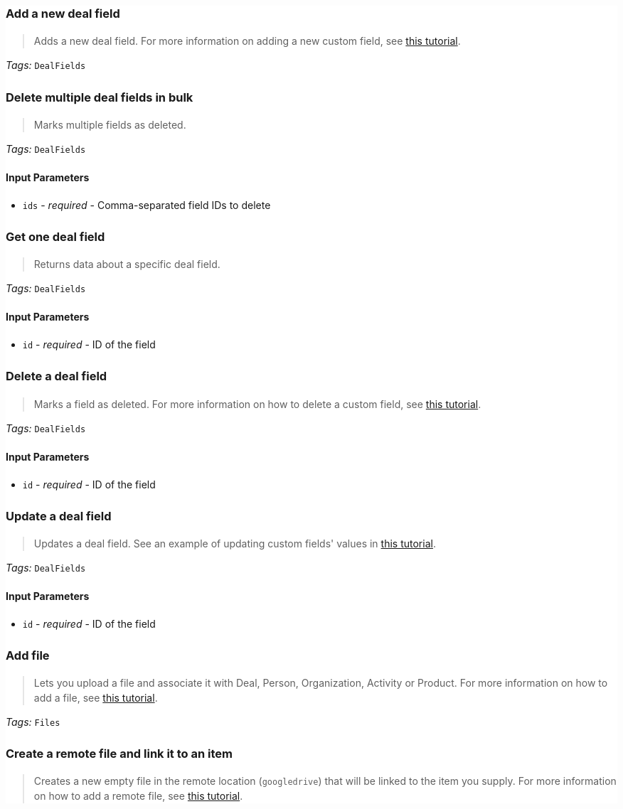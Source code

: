 ### Add a new deal field
> Adds a new deal field. For more information on adding a new custom field, see <a href="https://pipedrive.readme.io/docs/adding-a-new-custom-field" target="_blank" rel="noopener noreferrer">this tutorial</a>.<br/>

*Tags:* `DealFields`

### Delete multiple deal fields in bulk
> Marks multiple fields as deleted.<br/>

*Tags:* `DealFields`

#### Input Parameters
* `ids` - _required_ - Comma-separated field IDs to delete<br/>

### Get one deal field
> Returns data about a specific deal field.<br/>

*Tags:* `DealFields`

#### Input Parameters
* `id` - _required_ - ID of the field<br/>

### Delete a deal field
> Marks a field as deleted. For more information on how to delete a custom field, see <a href="https://pipedrive.readme.io/docs/deleting-a-custom-field" target="_blank" rel="noopener noreferrer">this tutorial</a>.<br/>

*Tags:* `DealFields`

#### Input Parameters
* `id` - _required_ - ID of the field<br/>

### Update a deal field
> Updates a deal field. See an example of updating custom fields' values in <a href=" https://pipedrive.readme.io/docs/updating-custom-field-value " target="_blank" rel="noopener noreferrer">this tutorial</a>.<br/>

*Tags:* `DealFields`

#### Input Parameters
* `id` - _required_ - ID of the field<br/>

### Add file
> Lets you upload a file and associate it with Deal, Person, Organization, Activity or Product. For more information on how to add a file, see <a href="https://pipedrive.readme.io/docs/adding-a-file" target="_blank" rel="noopener noreferrer">this tutorial</a>.<br/>

*Tags:* `Files`

### Create a remote file and link it to an item
> Creates a new empty file in the remote location (`googledrive`) that will be linked to the item you supply. For more information on how to add a remote file, see <a href="https://pipedrive.readme.io/docs/adding-a-remote-file" target="_blank" rel="noopener noreferrer">this tutorial</a>.<br/>
